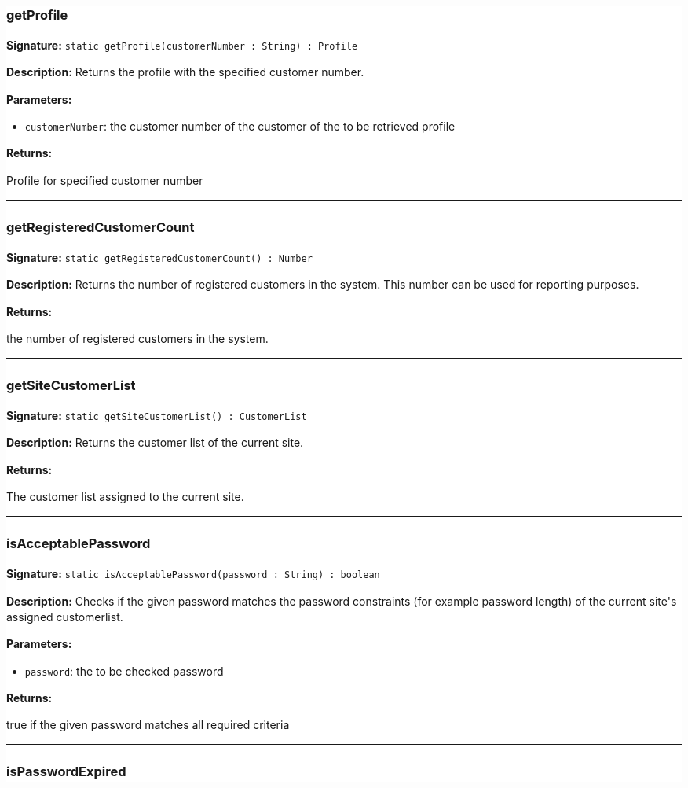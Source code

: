 
### getProfile

**Signature:** `static getProfile(customerNumber : String) : Profile`

**Description:** Returns the profile with the specified customer number.

**Parameters:**

- `customerNumber`: the customer number of the customer of the to be retrieved profile

**Returns:**

Profile for specified customer number

---

### getRegisteredCustomerCount

**Signature:** `static getRegisteredCustomerCount() : Number`

**Description:** Returns the number of registered customers in the system. This number can be used for reporting purposes.

**Returns:**

the number of registered customers in the system.

---

### getSiteCustomerList

**Signature:** `static getSiteCustomerList() : CustomerList`

**Description:** Returns the customer list of the current site.

**Returns:**

The customer list assigned to the current site.

---

### isAcceptablePassword

**Signature:** `static isAcceptablePassword(password : String) : boolean`

**Description:** Checks if the given password matches the password constraints (for example password length) of the current site's assigned customerlist.

**Parameters:**

- `password`: the to be checked password

**Returns:**

true if the given password matches all required criteria

---

### isPasswordExpired
